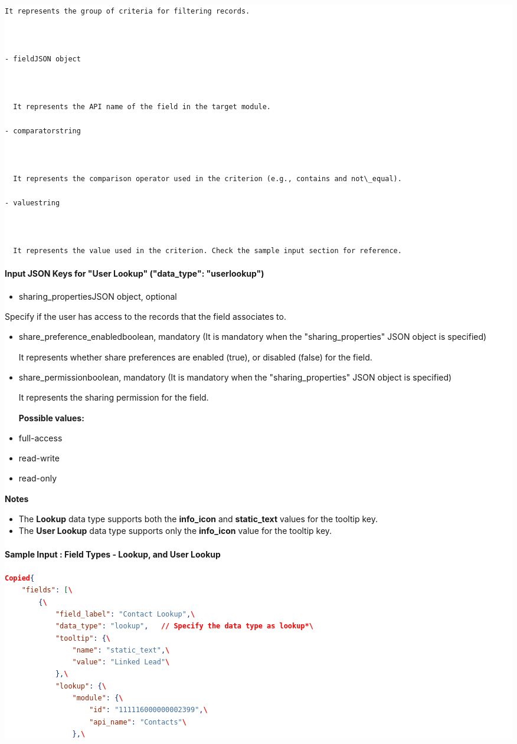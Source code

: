 

    It represents the group of criteria for filtering records.



    - fieldJSON object



      It represents the API name of the field in the target module.

    - comparatorstring



      It represents the comparison operator used in the criterion (e.g., contains and not\_equal).

    - valuestring



      It represents the value used in the criterion. Check the sample input section for reference.

#### Input JSON Keys for "User Lookup" ("data\_type": "userlookup")

- sharing\_propertiesJSON object, optional



Specify if the user has access to the records that the field associates to.



  - share\_preference\_enabledboolean, mandatory (It is mandatory when the "sharing\_properties" JSON object is specified)



    It represents whether share preferences are enabled (true), or disabled (false) for the field.

  - share\_permissionboolean, mandatory (It is mandatory when the "sharing\_properties" JSON object is specified)



    It represents the sharing permission for the field.

    **Possible values:**



- full-access
- read-write
- read-only

**Notes**

- The **Lookup** data type supports both the **info\_icon** and **static\_text** values for the tooltip key.
- The **User Lookup** data type supports only the **info\_icon** value for the tooltip key.

#### Sample Input : Field Types - Lookup, and User Lookup

``` json
Copied{
    "fields": [\
        {\
            "field_label": "Contact Lookup",\
            "data_type": "lookup",   // Specify the data type as lookup*\
            "tooltip": {\
                "name": "static_text",\
                "value": "Linked Lead"\
            },\
            "lookup": {\
                "module": {\
                    "id": "111116000000002399",\
                    "api_name": "Contacts"\
                },\
```